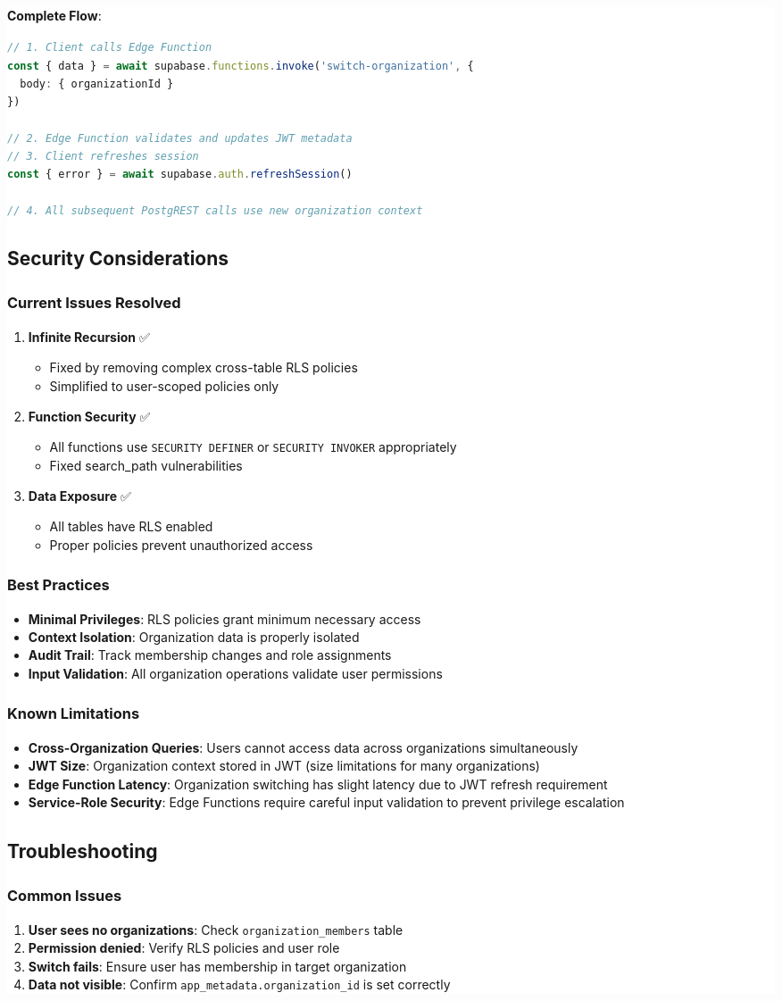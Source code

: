 **Complete Flow**:
```typescript
// 1. Client calls Edge Function
const { data } = await supabase.functions.invoke('switch-organization', {
  body: { organizationId }
})

// 2. Edge Function validates and updates JWT metadata
// 3. Client refreshes session
const { error } = await supabase.auth.refreshSession()

// 4. All subsequent PostgREST calls use new organization context
```

## Security Considerations

### Current Issues Resolved

1. **Infinite Recursion** ✅
   - Fixed by removing complex cross-table RLS policies
   - Simplified to user-scoped policies only

2. **Function Security** ✅
   - All functions use `SECURITY DEFINER` or `SECURITY INVOKER` appropriately
   - Fixed search_path vulnerabilities

3. **Data Exposure** ✅
   - All tables have RLS enabled
   - Proper policies prevent unauthorized access

### Best Practices

- **Minimal Privileges**: RLS policies grant minimum necessary access
- **Context Isolation**: Organization data is properly isolated
- **Audit Trail**: Track membership changes and role assignments
- **Input Validation**: All organization operations validate user permissions

### Known Limitations

- **Cross-Organization Queries**: Users cannot access data across organizations simultaneously
- **JWT Size**: Organization context stored in JWT (size limitations for many organizations)
- **Edge Function Latency**: Organization switching has slight latency due to JWT refresh requirement
- **Service-Role Security**: Edge Functions require careful input validation to prevent privilege escalation

## Troubleshooting

### Common Issues

1. **User sees no organizations**: Check `organization_members` table
2. **Permission denied**: Verify RLS policies and user role
3. **Switch fails**: Ensure user has membership in target organization
4. **Data not visible**: Confirm `app_metadata.organization_id` is set correctly
